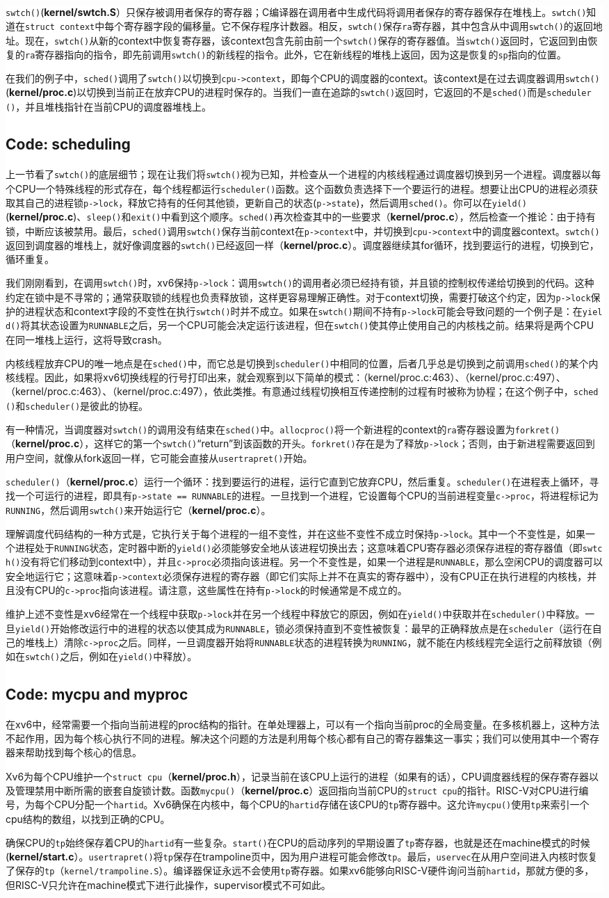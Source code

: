`swtch()`(**kernel/swtch.S**）只保存被调用者保存的寄存器；C编译器在调用者中生成代码将调用者保存的寄存器保存在堆栈上。`swtch()`知道在`struct context`中每个寄存器字段的偏移量。它不保存程序计数器。相反，`swtch()`保存`ra`寄存器，其中包含从中调用`swtch()`的返回地址。现在，`swtch()`从新的context中恢复寄存器，该context包含先前由前一个`swtch()`保存的寄存器值。当`swtch()`返回时，它返回到由恢复的`ra`寄存器指向的指令，即先前调用`swtch()`的新线程的指令。此外，它在新线程的堆栈上返回，因为这是恢复的`sp`指向的位置。

在我们的例子中，`sched()`调用了`swtch()`以切换到`cpu->context`，即每个CPU的调度器的context。该context是在过去调度器调用`swtch()`(**kernel/proc.c**)以切换到当前正在放弃CPU的进程时保存的。当我们一直在追踪的`swtch()`返回时，它返回的不是`sched()`而是`scheduler()`，并且堆栈指针在当前CPU的调度器堆栈上。

## Code: scheduling

上一节看了`swtch()`的底层细节；现在让我们将`swtch()`视为已知，并检查从一个进程的内核线程通过调度器切换到另一个进程。调度器以每个CPU一个特殊线程的形式存在，每个线程都运行`scheduler()`函数。这个函数负责选择下一个要运行的进程。想要让出CPU的进程必须获取其自己的进程锁`p->lock`，释放它持有的任何其他锁，更新自己的状态(`p->state`)，然后调用`sched()`。你可以在`yield()`(**kernel/proc.c**)、`sleep()`和`exit()`中看到这个顺序。`sched()`再次检查其中的一些要求（**kernel/proc.c**），然后检查一个推论：由于持有锁，中断应该被禁用。最后，`sched()`调用`swtch()`保存当前context在`p->context`中，并切换到`cpu->context`中的调度器context。`swtch()`返回到调度器的堆栈上，就好像调度器的`swtch()`已经返回一样（**kernel/proc.c**）。调度器继续其for循环，找到要运行的进程，切换到它，循环重复。

我们刚刚看到，在调用`swtch()`时，xv6保持`p->lock`：调用`swtch()`的调用者必须已经持有锁，并且锁的控制权传递给切换到的代码。这种约定在锁中是不寻常的；通常获取锁的线程也负责释放锁，这样更容易理解正确性。对于context切换，需要打破这个约定，因为`p->lock`保护的进程状态和context字段的不变性在执行`swtch()`时并不成立。如果在`swtch()`期间不持有`p->lock`可能会导致问题的一个例子是：在`yield()`将其状态设置为`RUNNABLE`之后，另一个CPU可能会决定运行该进程，但在`swtch()`使其停止使用自己的内核栈之前。结果将是两个CPU在同一堆栈上运行，这将导致crash。

内核线程放弃CPU的唯一地点是在`sched()`中，而它总是切换到`scheduler()`中相同的位置，后者几乎总是切换到之前调用`sched()`的某个内核线程。因此，如果将xv6切换线程的行号打印出来，就会观察到以下简单的模式：（kernel/proc.c:463）、（kernel/proc.c:497）、（kernel/proc.c:463）、（kernel/proc.c:497），依此类推。有意通过线程切换相互传递控制的过程有时被称为协程；在这个例子中，`sched()`和`scheduler()`是彼此的协程。

有一种情况，当调度器对`swtch()`的调用没有结束在`sched()`中。`allocproc()`将一个新进程的context的`ra`寄存器设置为`forkret()`（**kernel/proc.c**），这样它的第一个`swtch()`“return”到该函数的开头。`forkret()`存在是为了释放`p->lock`；否则，由于新进程需要返回到用户空间，就像从fork返回一样，它可能会直接从`usertrapret()`开始。

`scheduler()`（**kernel/proc.c**）运行一个循环：找到要运行的进程，运行它直到它放弃CPU，然后重复。`scheduler()`在进程表上循环，寻找一个可运行的进程，即具有`p->state == RUNNABLE`的进程。一旦找到一个进程，它设置每个CPU的当前进程变量`c->proc`，将进程标记为`RUNNING`，然后调用`swtch()`来开始运行它（**kernel/proc.c**）。

理解调度代码结构的一种方式是，它执行关于每个进程的一组不变性，并在这些不变性不成立时保持`p->lock`。其中一个不变性是，如果一个进程处于`RUNNING`状态，定时器中断的`yield()`必须能够安全地从该进程切换出去；这意味着CPU寄存器必须保存进程的寄存器值（即`swtch()`没有将它们移动到context中），并且`c->proc`必须指向该进程。另一个不变性是，如果一个进程是`RUNNABLE`，那么空闲CPU的调度器可以安全地运行它；这意味着`p->context`必须保存进程的寄存器（即它们实际上并不在真实的寄存器中），没有CPU正在执行进程的内核栈，并且没有CPU的`c->proc`指向该进程。请注意，这些属性在持有`p->lock`的时候通常是不成立的。

维护上述不变性是xv6经常在一个线程中获取`p->lock`并在另一个线程中释放它的原因，例如在`yield()`中获取并在`scheduler()`中释放。一旦`yield()`开始修改运行中的进程的状态以使其成为`RUNNABLE`，锁必须保持直到不变性被恢复：最早的正确释放点是在`scheduler`（运行在自己的堆栈上）清除`c->proc`之后。同样，一旦调度器开始将`RUNNABLE`状态的进程转换为`RUNNING`，就不能在内核线程完全运行之前释放锁（例如在`swtch()`之后，例如在`yield()`中释放）。

## Code: mycpu and myproc

在xv6中，经常需要一个指向当前进程的proc结构的指针。在单处理器上，可以有一个指向当前proc的全局变量。在多核机器上，这种方法不起作用，因为每个核心执行不同的进程。解决这个问题的方法是利用每个核心都有自己的寄存器集这一事实；我们可以使用其中一个寄存器来帮助找到每个核心的信息。

Xv6为每个CPU维护一个`struct cpu`（**kernel/proc.h**），记录当前在该CPU上运行的进程（如果有的话），CPU调度器线程的保存寄存器以及管理禁用中断所需的嵌套自旋锁计数。函数`mycpu()`（**kernel/proc.c**）返回指向当前CPU的`struct cpu`的指针。RISC-V对CPU进行编号，为每个CPU分配一个`hartid`。Xv6确保在内核中，每个CPU的`hartid`存储在该CPU的`tp`寄存器中。这允许`mycpu()`使用`tp`来索引一个cpu结构的数组，以找到正确的CPU。

确保CPU的`tp`始终保存着CPU的`hartid`有一些复杂。`start()`在CPU的启动序列的早期设置了`tp`寄存器，也就是还在machine模式的时候(**kernel/start.c**）。`usertrapret()`将`tp`保存在trampoline页中，因为用户进程可能会修改`tp`。最后，`uservec`在从用户空间进入内核时恢复了保存的`tp`（`kernel/trampoline.S`）。编译器保证永远不会使用`tp`寄存器。如果xv6能够向RISC-V硬件询问当前`hartid`，那就方便的多，但RISC-V只允许在machine模式下进行此操作，supervisor模式不可如此。
